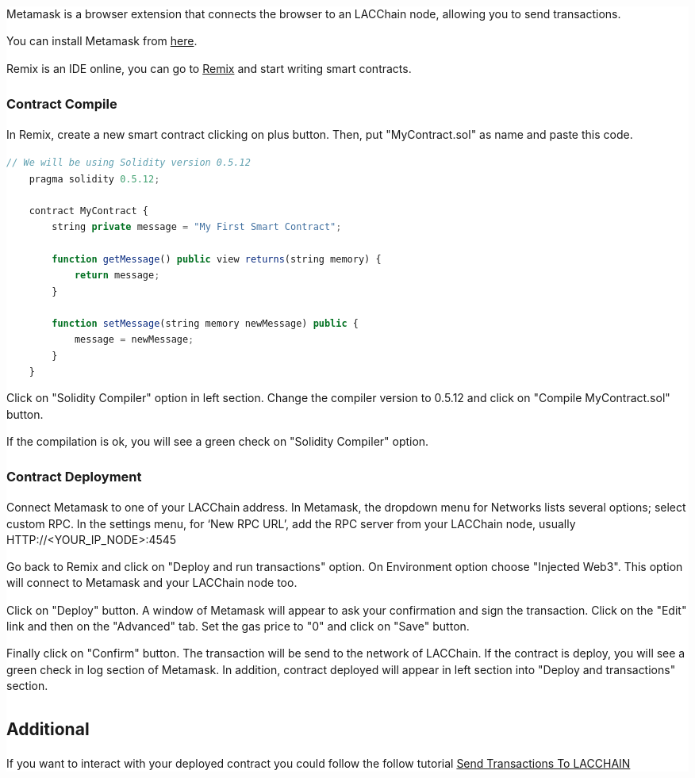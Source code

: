 Metamask is a browser extension that connects the browser to an LACChain node, allowing you to send transactions.

You can install Metamask from [here](https://metamask.io/ "Metamask").  

Remix is an IDE online, you can go to [Remix](https://remix.ethereum.org) and start writing smart contracts.  

### Contract Compile

In Remix, create a new smart contract clicking on plus button. Then, put "MyContract.sol" as name and paste this code.

```js
// We will be using Solidity version 0.5.12
    pragma solidity 0.5.12;

    contract MyContract {
        string private message = "My First Smart Contract";

        function getMessage() public view returns(string memory) {
            return message;
        }

        function setMessage(string memory newMessage) public {
            message = newMessage;
        }
    }
```
Click on "Solidity Compiler" option in left section. Change the compiler version to 0.5.12 and click on "Compile MyContract.sol" button.

If the compilation is ok, you will see a green check on "Solidity Compiler" option.

### Contract Deployment

Connect Metamask to one of your LACChain address. In Metamask, the dropdown menu for Networks lists several options; select custom RPC. In the settings menu, for ‘New RPC URL’, add the RPC server from your LACChain node, usually HTTP://<YOUR_IP_NODE>:4545

Go back to Remix and click on "Deploy and run transactions" option. On Environment option choose "Injected Web3". This option will connect to Metamask and your LACChain node too.

Click on "Deploy" button. A window of Metamask will appear to ask your confirmation and sign the transaction. Click on the "Edit" link and then on the "Advanced" tab. Set the gas price to "0" and click on "Save" button.

Finally click on "Confirm" button. The transaction will be send to the network of LACChain. If the contract is deploy, you will see a green check in log section of Metamask. In addition, contract deployed will appear in left section into "Deploy and transactions" section.

## Additional

If you want to interact with your deployed contract you could follow the follow tutorial [Send Transactions To LACCHAIN]()

